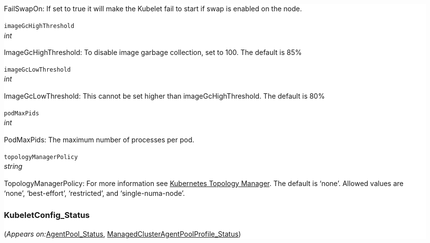 <td>
<p>FailSwapOn: If set to true it will make the Kubelet fail to start if swap is enabled on the node.</p>
</td>
</tr>
<tr>
<td>
<code>imageGcHighThreshold</code><br/>
<em>
int
</em>
</td>
<td>
<p>ImageGcHighThreshold: To disable image garbage collection, set to 100. The default is 85%</p>
</td>
</tr>
<tr>
<td>
<code>imageGcLowThreshold</code><br/>
<em>
int
</em>
</td>
<td>
<p>ImageGcLowThreshold: This cannot be set higher than imageGcHighThreshold. The default is 80%</p>
</td>
</tr>
<tr>
<td>
<code>podMaxPids</code><br/>
<em>
int
</em>
</td>
<td>
<p>PodMaxPids: The maximum number of processes per pod.</p>
</td>
</tr>
<tr>
<td>
<code>topologyManagerPolicy</code><br/>
<em>
string
</em>
</td>
<td>
<p>TopologyManagerPolicy: For more information see <a href="https://kubernetes.io/docs/tasks/administer-cluster/topology-manager">Kubernetes Topology
Manager</a>. The default is &lsquo;none&rsquo;. Allowed values
are &lsquo;none&rsquo;, &lsquo;best-effort&rsquo;, &lsquo;restricted&rsquo;, and &lsquo;single-numa-node&rsquo;.</p>
</td>
</tr>
</tbody>
</table>
<h3 id="containerservice.azure.com/v1beta20210501.KubeletConfig_Status">KubeletConfig_Status
</h3>
<p>
(<em>Appears on:</em><a href="#containerservice.azure.com/v1beta20210501.AgentPool_Status">AgentPool_Status</a>, <a href="#containerservice.azure.com/v1beta20210501.ManagedClusterAgentPoolProfile_Status">ManagedClusterAgentPoolProfile_Status</a>)
</p>
<div>
</div>